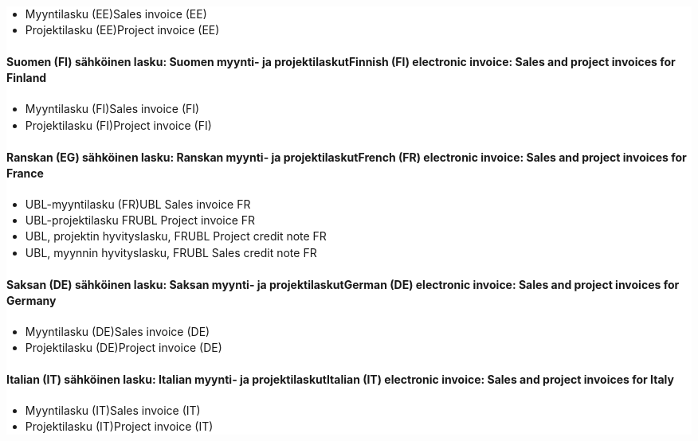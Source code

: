 - <span data-ttu-id="f107e-227">Myyntilasku (EE)</span><span class="sxs-lookup"><span data-stu-id="f107e-227">Sales invoice (EE)</span></span>
- <span data-ttu-id="f107e-228">Projektilasku (EE)</span><span class="sxs-lookup"><span data-stu-id="f107e-228">Project invoice (EE)</span></span>

#### <a name="finnish-fi-electronic-invoice-sales-and-project-invoices-for-finland"></a><span data-ttu-id="f107e-229">Suomen (FI) sähköinen lasku: Suomen myynti- ja projektilaskut</span><span class="sxs-lookup"><span data-stu-id="f107e-229">Finnish (FI) electronic invoice: Sales and project invoices for Finland</span></span>

- <span data-ttu-id="f107e-230">Myyntilasku (FI)</span><span class="sxs-lookup"><span data-stu-id="f107e-230">Sales invoice (FI)</span></span>
- <span data-ttu-id="f107e-231">Projektilasku (FI)</span><span class="sxs-lookup"><span data-stu-id="f107e-231">Project invoice (FI)</span></span>

#### <a name="french-fr-electronic-invoice-sales-and-project-invoices-for-france"></a><span data-ttu-id="f107e-232">Ranskan (EG) sähköinen lasku: Ranskan myynti- ja projektilaskut</span><span class="sxs-lookup"><span data-stu-id="f107e-232">French (FR) electronic invoice: Sales and project invoices for France</span></span>

- <span data-ttu-id="f107e-233">UBL-myyntilasku (FR)</span><span class="sxs-lookup"><span data-stu-id="f107e-233">UBL Sales invoice FR</span></span>
- <span data-ttu-id="f107e-234">UBL-projektilasku FR</span><span class="sxs-lookup"><span data-stu-id="f107e-234">UBL Project invoice FR</span></span>
- <span data-ttu-id="f107e-235">UBL, projektin hyvityslasku, FR</span><span class="sxs-lookup"><span data-stu-id="f107e-235">UBL Project credit note FR</span></span>
- <span data-ttu-id="f107e-236">UBL, myynnin hyvityslasku, FR</span><span class="sxs-lookup"><span data-stu-id="f107e-236">UBL Sales credit note FR</span></span>

#### <a name="german-de-electronic-invoice-sales-and-project-invoices-for-germany"></a><span data-ttu-id="f107e-237">Saksan (DE) sähköinen lasku: Saksan myynti- ja projektilaskut</span><span class="sxs-lookup"><span data-stu-id="f107e-237">German (DE) electronic invoice: Sales and project invoices for Germany</span></span>

- <span data-ttu-id="f107e-238">Myyntilasku (DE)</span><span class="sxs-lookup"><span data-stu-id="f107e-238">Sales invoice (DE)</span></span>
- <span data-ttu-id="f107e-239">Projektilasku (DE)</span><span class="sxs-lookup"><span data-stu-id="f107e-239">Project invoice (DE)</span></span>

#### <a name="italian-it-electronic-invoice-sales-and-project-invoices-for-italy"></a><span data-ttu-id="f107e-240">Italian (IT) sähköinen lasku: Italian myynti- ja projektilaskut</span><span class="sxs-lookup"><span data-stu-id="f107e-240">Italian (IT) electronic invoice: Sales and project invoices for Italy</span></span>

- <span data-ttu-id="f107e-241">Myyntilasku (IT)</span><span class="sxs-lookup"><span data-stu-id="f107e-241">Sales invoice (IT)</span></span>
- <span data-ttu-id="f107e-242">Projektilasku (IT)</span><span class="sxs-lookup"><span data-stu-id="f107e-242">Project invoice (IT)</span></span>
